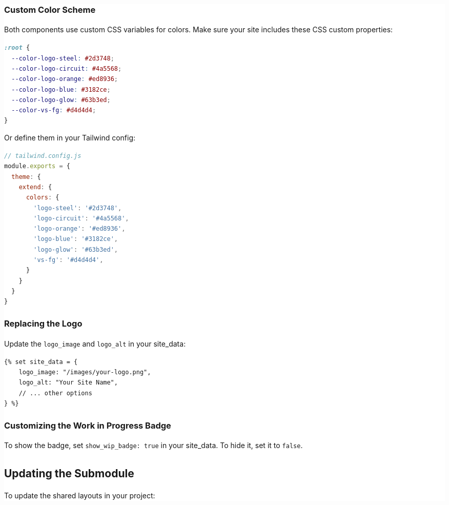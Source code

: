 ### Custom Color Scheme
Both components use custom CSS variables for colors. Make sure your site includes these CSS custom properties:

```css
:root {
  --color-logo-steel: #2d3748;
  --color-logo-circuit: #4a5568;
  --color-logo-orange: #ed8936;
  --color-logo-blue: #3182ce;
  --color-logo-glow: #63b3ed;
  --color-vs-fg: #d4d4d4;
}
```

Or define them in your Tailwind config:

```javascript
// tailwind.config.js
module.exports = {
  theme: {
    extend: {
      colors: {
        'logo-steel': '#2d3748',
        'logo-circuit': '#4a5568',
        'logo-orange': '#ed8936',
        'logo-blue': '#3182ce',
        'logo-glow': '#63b3ed',
        'vs-fg': '#d4d4d4',
      }
    }
  }
}
```

### Replacing the Logo
Update the `logo_image` and `logo_alt` in your site_data:

```njk
{% set site_data = {
    logo_image: "/images/your-logo.png",
    logo_alt: "Your Site Name",
    // ... other options
} %}
```

### Customizing the Work in Progress Badge
To show the badge, set `show_wip_badge: true` in your site_data. To hide it, set it to `false`.

## Updating the Submodule

To update the shared layouts in your project:
